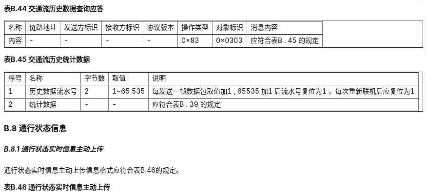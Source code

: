 



**表B.44 交通流历史数据查询应答**

<table border="1" ><tr>
<td>名称</td>
<td>链路地址</td>
<td>发送方标识</td>
<td>接收方标识</td>
<td>协议版本</td>
<td>操作类型</td>
<td>对象标识</td>
<td>消息内容</td>
</tr><tr>
<td>内容</td>
<td>-</td>
<td>-</td>
<td>-</td>
<td>-</td>
<td>0×83</td>
<td>0×0303</td>
<td>应符合表B . 45 的规定</td>
</tr></table>

**表B.45** **交通流历史统计数据**

<table border="1" ><tr>
<td>序号</td>
<td>名称</td>
<td>字节数</td>
<td>取值</td>
<td>说明</td>
</tr><tr>
<td>1 </td>
<td>历史数据流水号</td>
<td>2 </td>
<td>1~65 535 </td>
<td>每发送一帧数据包取值加1 , 65535 加1 后流水号复位为1 ，每次重新联机后应复位为1 </td>
</tr><tr>
<td>2 </td>
<td>统计数据</td>
<td>-</td>
<td>-</td>
<td>应符合表B . 39 的规定</td>
</tr></table>

### B.8 通行状态信息

##### B.8.1 通行状态实时信息主动上传

通行状态实时信息主动上传信息格式应符合表B.46的规定。

**表B.46 通行状态实时信息主动上传**
